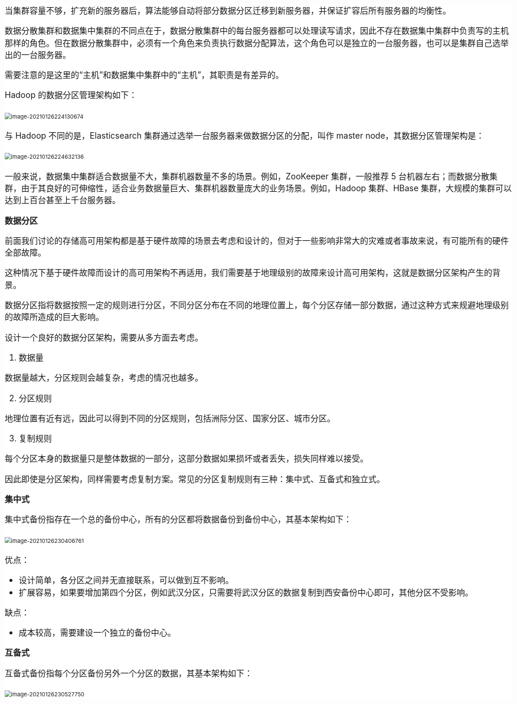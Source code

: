   当集群容量不够，扩充新的服务器后，算法能够自动将部分数据分区迁移到新服务器，并保证扩容后所有服务器的均衡性。

数据分散集群和数据集中集群的不同点在于，数据分散集群中的每台服务器都可以处理读写请求，因此不存在数据集中集群中负责写的主机那样的角色。但在数据分散集群中，必须有一个角色来负责执行数据分配算法，这个角色可以是独立的一台服务器，也可以是集群自己选举出的一台服务器。

需要注意的是这里的“主机”和数据集中集群中的“主机”，其职责是有差异的。

Hadoop 的数据分区管理架构如下：

<img src="https://technotes.oss-cn-shenzhen.aliyuncs.com/2021/images/20210126224130.png" alt="image-20210126224130674" style="zoom:67%;" />

与 Hadoop 不同的是，Elasticsearch 集群通过选举一台服务器来做数据分区的分配，叫作 master node，其数据分区管理架构是：

<img src="https://technotes.oss-cn-shenzhen.aliyuncs.com/2021/images/20210126224632.png" alt="image-20210126224632136" style="zoom:67%;" />

一般来说，数据集中集群适合数据量不大，集群机器数量不多的场景。例如，ZooKeeper 集群，一般推荐 5 台机器左右；而数据分散集群，由于其良好的可伸缩性，适合业务数据量巨大、集群机器数量庞大的业务场景。例如，Hadoop 集群、HBase 集群，大规模的集群可以达到上百台甚至上千台服务器。

**数据分区**

前面我们讨论的存储高可用架构都是基于硬件故障的场景去考虑和设计的，但对于一些影响非常大的灾难或者事故来说，有可能所有的硬件全部故障。

这种情况下基于硬件故障而设计的高可用架构不再适用，我们需要基于地理级别的故障来设计高可用架构，这就是数据分区架构产生的背景。

数据分区指将数据按照一定的规则进行分区，不同分区分布在不同的地理位置上，每个分区存储一部分数据，通过这种方式来规避地理级别的故障所造成的巨大影响。

设计一个良好的数据分区架构，需要从多方面去考虑。

1. 数据量

数据量越大，分区规则会越复杂，考虑的情况也越多。

2. 分区规则

地理位置有近有远，因此可以得到不同的分区规则，包括洲际分区、国家分区、城市分区。

3. 复制规则

每个分区本身的数据量只是整体数据的一部分，这部分数据如果损坏或者丢失，损失同样难以接受。

因此即使是分区架构，同样需要考虑复制方案。常见的分区复制规则有三种：集中式、互备式和独立式。

**集中式**

集中式备份指存在一个总的备份中心，所有的分区都将数据备份到备份中心，其基本架构如下：

<img src="https://technotes.oss-cn-shenzhen.aliyuncs.com/2021/images/20210126230406.png" alt="image-20210126230406761" style="zoom:67%;" />

优点：

- 设计简单，各分区之间并无直接联系，可以做到互不影响。
- 扩展容易，如果要增加第四个分区，例如武汉分区，只需要将武汉分区的数据复制到西安备份中心即可，其他分区不受影响。

缺点：

- 成本较高，需要建设一个独立的备份中心。

**互备式**

互备式备份指每个分区备份另外一个分区的数据，其基本架构如下：

<img src="https://technotes.oss-cn-shenzhen.aliyuncs.com/2021/images/20210126230527.png" alt="image-20210126230527750" style="zoom:67%;" />
